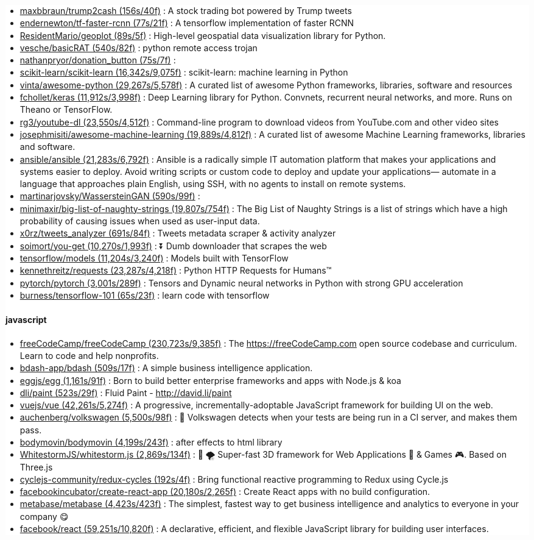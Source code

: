* [maxbbraun/trump2cash (156s/40f)](https://github.com/maxbbraun/trump2cash) : A stock trading bot powered by Trump tweets
* [endernewton/tf-faster-rcnn (77s/21f)](https://github.com/endernewton/tf-faster-rcnn) : A tensorflow implementation of faster RCNN
* [ResidentMario/geoplot (89s/5f)](https://github.com/ResidentMario/geoplot) : High-level geospatial data visualization library for Python.
* [vesche/basicRAT (540s/82f)](https://github.com/vesche/basicRAT) : python remote access trojan
* [nathanpryor/donation_button (75s/7f)](https://github.com/nathanpryor/donation_button) : 
* [scikit-learn/scikit-learn (16,342s/9,075f)](https://github.com/scikit-learn/scikit-learn) : scikit-learn: machine learning in Python
* [vinta/awesome-python (29,267s/5,578f)](https://github.com/vinta/awesome-python) : A curated list of awesome Python frameworks, libraries, software and resources
* [fchollet/keras (11,912s/3,998f)](https://github.com/fchollet/keras) : Deep Learning library for Python. Convnets, recurrent neural networks, and more. Runs on Theano or TensorFlow.
* [rg3/youtube-dl (23,550s/4,512f)](https://github.com/rg3/youtube-dl) : Command-line program to download videos from YouTube.com and other video sites
* [josephmisiti/awesome-machine-learning (19,889s/4,812f)](https://github.com/josephmisiti/awesome-machine-learning) : A curated list of awesome Machine Learning frameworks, libraries and software.
* [ansible/ansible (21,283s/6,792f)](https://github.com/ansible/ansible) : Ansible is a radically simple IT automation platform that makes your applications and systems easier to deploy. Avoid writing scripts or custom code to deploy and update your applications— automate in a language that approaches plain English, using SSH, with no agents to install on remote systems.
* [martinarjovsky/WassersteinGAN (590s/99f)](https://github.com/martinarjovsky/WassersteinGAN) : 
* [minimaxir/big-list-of-naughty-strings (19,807s/754f)](https://github.com/minimaxir/big-list-of-naughty-strings) : The Big List of Naughty Strings is a list of strings which have a high probability of causing issues when used as user-input data.
* [x0rz/tweets_analyzer (691s/84f)](https://github.com/x0rz/tweets_analyzer) : Tweets metadata scraper & activity analyzer
* [soimort/you-get (10,270s/1,993f)](https://github.com/soimort/you-get) : ⏬ Dumb downloader that scrapes the web
* [tensorflow/models (11,204s/3,240f)](https://github.com/tensorflow/models) : Models built with TensorFlow
* [kennethreitz/requests (23,287s/4,218f)](https://github.com/kennethreitz/requests) : Python HTTP Requests for Humans™
* [pytorch/pytorch (3,001s/289f)](https://github.com/pytorch/pytorch) : Tensors and Dynamic neural networks in Python with strong GPU acceleration
* [burness/tensorflow-101 (65s/23f)](https://github.com/burness/tensorflow-101) : learn code with tensorflow

#### javascript
* [freeCodeCamp/freeCodeCamp (230,723s/9,385f)](https://github.com/freeCodeCamp/freeCodeCamp) : The https://freeCodeCamp.com open source codebase and curriculum. Learn to code and help nonprofits.
* [bdash-app/bdash (509s/17f)](https://github.com/bdash-app/bdash) : A simple business intelligence application.
* [eggjs/egg (1,161s/91f)](https://github.com/eggjs/egg) : Born to build better enterprise frameworks and apps with Node.js & koa
* [dli/paint (523s/29f)](https://github.com/dli/paint) : Fluid Paint - http://david.li/paint
* [vuejs/vue (42,261s/5,274f)](https://github.com/vuejs/vue) : A progressive, incrementally-adoptable JavaScript framework for building UI on the web.
* [auchenberg/volkswagen (5,500s/98f)](https://github.com/auchenberg/volkswagen) : 🙈 Volkswagen detects when your tests are being run in a CI server, and makes them pass.
* [bodymovin/bodymovin (4,199s/243f)](https://github.com/bodymovin/bodymovin) : after effects to html library
* [WhitestormJS/whitestorm.js (2,869s/134f)](https://github.com/WhitestormJS/whitestorm.js) : 🚀 🌪 Super-fast 3D framework for Web Applications 🥇 & Games 🎮. Based on Three.js
* [cyclejs-community/redux-cycles (192s/4f)](https://github.com/cyclejs-community/redux-cycles) : Bring functional reactive programming to Redux using Cycle.js
* [facebookincubator/create-react-app (20,180s/2,265f)](https://github.com/facebookincubator/create-react-app) : Create React apps with no build configuration.
* [metabase/metabase (4,423s/423f)](https://github.com/metabase/metabase) : The simplest, fastest way to get business intelligence and analytics to everyone in your company 😋
* [facebook/react (59,251s/10,820f)](https://github.com/facebook/react) : A declarative, efficient, and flexible JavaScript library for building user interfaces.